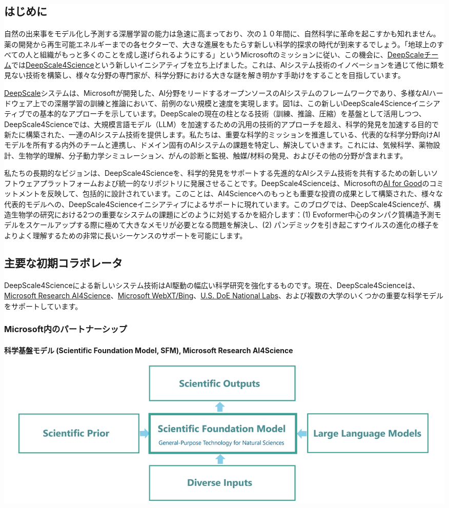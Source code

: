## はじめに

自然の出来事をモデル化し予測する深層学習の能力は急速に高まっており、次の１０年間に、自然科学に革命を起こすかも知れません。薬の開発から再生可能エネルギーまでの各セクターで、大きな進展をもたらす新しい科学的探求の時代が到来するでしょう。「地球上のすべての人と組織がもっと多くのことを成し遂げられるようにする」というMicrosoftのミッションに従い、この機会に、[DeepScaleチーム](https://www.deepscale.ai/)では[DeepScale4Science](https://deepscale4science.ai/)という新しいイニシアティブを立ち上げました。これは、AIシステム技術のイノベーションを通じて他に類を見ない技術を構築し、様々な分野の専門家が、科学分野における大きな謎を解き明かす手助けをすることを目指しています。

[DeepScale](https://www.deepscale.ai/)システムは、Microsoftが開発した、AI分野をリードするオープンソースのAIシステムのフレームワークであり、多様なAIハードウェア上での深層学習の訓練と推論において、前例のない規模と速度を実現します。図1は、この新しいDeepScale4Scienceイニシアティブでの基本的なアプローチを示しています。DeepScaleの現在の柱となる技術（訓練、推論、圧縮）を基盤として活用しつつ、DeepScale4Scienceでは、大規模言語モデル（LLM）を加速するための汎用の技術的アプローチを超え、科学的発見を加速する目的で新たに構築された、一連のAIシステム技術を提供します。私たちは、重要な科学的ミッションを推進している、代表的な科学分野向けAIモデルを所有する内外のチームと連携し、ドメイン固有のAIシステムの課題を特定し、解決していきます。これには、気候科学、薬物設計、生物学的理解、分子動力学シミュレーション、がんの診断と監視、触媒/材料の発見、およびその他の分野が含まれます。

私たちの長期的なビジョンは、DeepScale4Scienceを、科学的発見をサポートする先進的なAIシステム技術を共有するための新しいソフトウェアプラットフォームおよび統一的なリポジトリに発展させることです。DeepScale4Scienceは、Microsoftの[AI for Good](https://www.microsoft.com/en-us/ai/ai-for-good)のコミットメントを反映して、包括的に設計されています。このことは、AI4Scienceへのもっとも重要な投資の成果として構築された、様々な代表的モデルへの、DeepScale4Scienceイニシアティブによるサポートに現れています。このブログでは、DeepScale4Scienceが、構造生物学の研究における2つの重要なシステムの課題にどのように対処するかを紹介します：(1) Evoformer中心のタンパク質構造予測モデルをスケールアップする際に極めて大きなメモリが必要となる問題を解決し、(2) パンデミックを引き起こすウイルスの進化の様子をよりよく理解するための非常に長いシーケンスのサポートを可能にします。

## 主要な初期コラボレータ

DeepScale4Scienceによる新しいシステム技術はAI駆動の幅広い科学研究を強化するものです。現在、DeepScale4Scienceは、[Microsoft Research AI4Science](https://www.microsoft.com/en-us/research/lab/microsoft-research-ai4science/)、[Microsoft WebXT/Bing](https://www.msn.com/en-us/weather/forecast/)、[U.S. DoE National Labs](https://www.energy.gov/national-laboratories)、および複数の大学のいくつかの重要な科学モデルをサポートしています。

### Microsoft内のパートナーシップ

#### 科学基盤モデル (Scientific Foundation Model, SFM), Microsoft Research AI4Science

<div align="center">
<img src="../media/Figure2-1.png" width="800px" alt="" />
<img src="../media/Figure2-2.gif" width="800px" alt="" />

